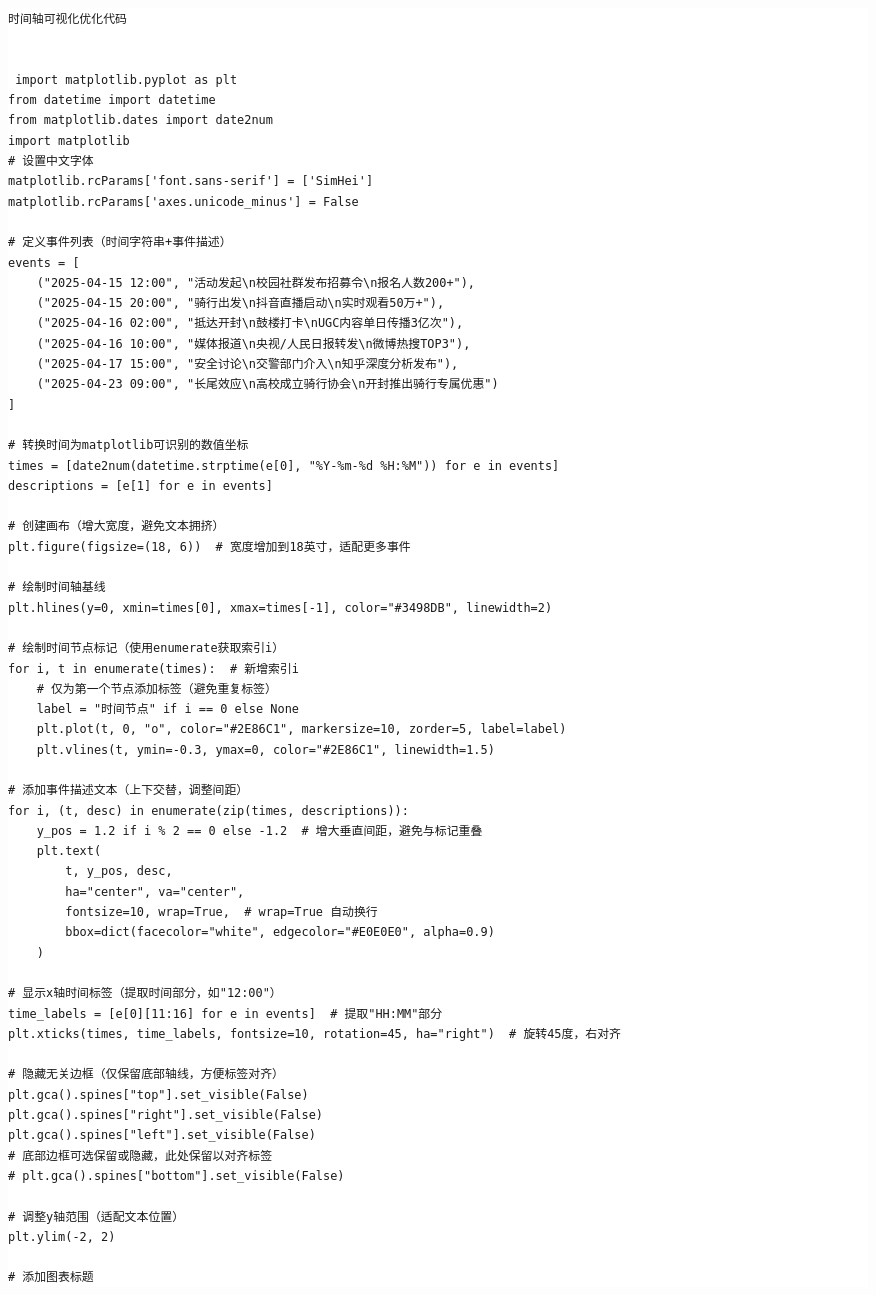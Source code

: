 ```
时间轴可视化优化代码


 import matplotlib.pyplot as plt
from datetime import datetime
from matplotlib.dates import date2num
import matplotlib
# 设置中文字体
matplotlib.rcParams['font.sans-serif'] = ['SimHei']
matplotlib.rcParams['axes.unicode_minus'] = False

# 定义事件列表（时间字符串+事件描述）
events = [
    ("2025-04-15 12:00", "活动发起\n校园社群发布招募令\n报名人数200+"),
    ("2025-04-15 20:00", "骑行出发\n抖音直播启动\n实时观看50万+"),
    ("2025-04-16 02:00", "抵达开封\n鼓楼打卡\nUGC内容单日传播3亿次"),
    ("2025-04-16 10:00", "媒体报道\n央视/人民日报转发\n微博热搜TOP3"),
    ("2025-04-17 15:00", "安全讨论\n交警部门介入\n知乎深度分析发布"),
    ("2025-04-23 09:00", "长尾效应\n高校成立骑行协会\n开封推出骑行专属优惠")
]

# 转换时间为matplotlib可识别的数值坐标
times = [date2num(datetime.strptime(e[0], "%Y-%m-%d %H:%M")) for e in events]
descriptions = [e[1] for e in events]

# 创建画布（增大宽度，避免文本拥挤）
plt.figure(figsize=(18, 6))  # 宽度增加到18英寸，适配更多事件

# 绘制时间轴基线
plt.hlines(y=0, xmin=times[0], xmax=times[-1], color="#3498DB", linewidth=2)

# 绘制时间节点标记（使用enumerate获取索引i）
for i, t in enumerate(times):  # 新增索引i
    # 仅为第一个节点添加标签（避免重复标签）
    label = "时间节点" if i == 0 else None
    plt.plot(t, 0, "o", color="#2E86C1", markersize=10, zorder=5, label=label)
    plt.vlines(t, ymin=-0.3, ymax=0, color="#2E86C1", linewidth=1.5)

# 添加事件描述文本（上下交替，调整间距）
for i, (t, desc) in enumerate(zip(times, descriptions)):
    y_pos = 1.2 if i % 2 == 0 else -1.2  # 增大垂直间距，避免与标记重叠
    plt.text(
        t, y_pos, desc,
        ha="center", va="center",
        fontsize=10, wrap=True,  # wrap=True 自动换行
        bbox=dict(facecolor="white", edgecolor="#E0E0E0", alpha=0.9)
    )

# 显示x轴时间标签（提取时间部分，如"12:00"）
time_labels = [e[0][11:16] for e in events]  # 提取"HH:MM"部分
plt.xticks(times, time_labels, fontsize=10, rotation=45, ha="right")  # 旋转45度，右对齐

# 隐藏无关边框（仅保留底部轴线，方便标签对齐）
plt.gca().spines["top"].set_visible(False)
plt.gca().spines["right"].set_visible(False)
plt.gca().spines["left"].set_visible(False)
# 底部边框可选保留或隐藏，此处保留以对齐标签
# plt.gca().spines["bottom"].set_visible(False)

# 调整y轴范围（适配文本位置）
plt.ylim(-2, 2)

# 添加图表标题
```